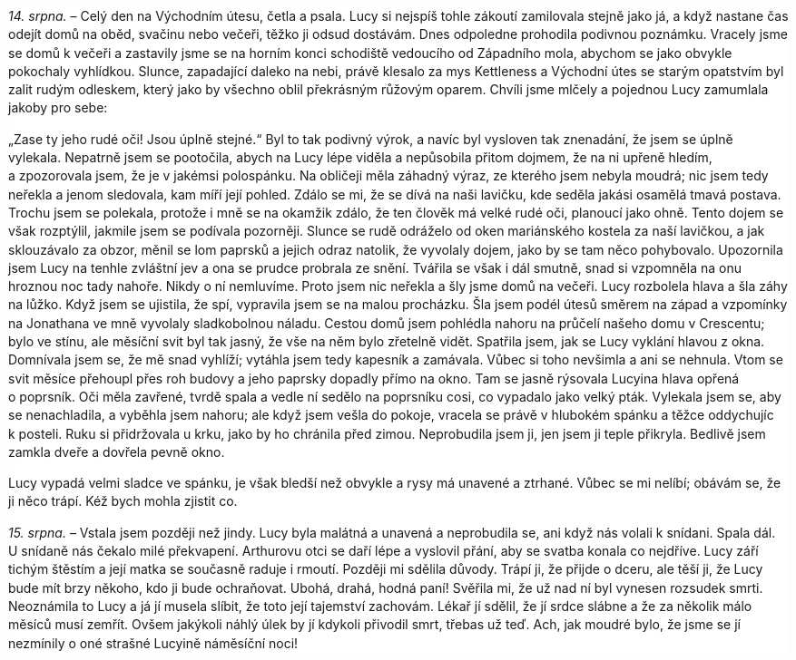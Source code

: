 </section>

<section>

_14\. srpna._ – Celý den na Východním útesu, četla a psala. Lucy si nejspíš tohle zákoutí zamilovala stejně jako já, a když nastane čas odejít domů na oběd, svačinu nebo večeři, těžko ji odsud dostávám. Dnes odpoledne prohodila podivnou poznámku. Vracely jsme se domů k večeři a zastavily jsme se na horním konci schodiště vedoucího od Západního mola, abychom se jako obvykle pokochaly vyhlídkou. Slunce, zapadající daleko na nebi, právě klesalo za mys Kettleness a Východní útes se starým opatstvím byl zalit rudým odleskem, který jako by všechno oblil překrásným růžovým oparem. Chvíli jsme mlčely a pojednou Lucy zamumlala jakoby pro sebe:

„Zase ty jeho rudé oči! Jsou úplně stejné.“ Byl to tak podivný výrok, a navíc byl vysloven tak znenadání, že jsem se úplně vylekala. Nepatrně jsem se pootočila, abych na Lucy lépe viděla a nepůsobila přitom dojmem, že na ni upřeně hledím, a zpozorovala jsem, že je v jakémsi polospánku. Na obličeji měla záhadný výraz, ze kterého jsem nebyla moudrá; nic jsem tedy neřekla a jenom sledovala, kam míří její pohled. Zdálo se mi, že se dívá na naši lavičku, kde seděla jakási osamělá tmavá postava. Trochu jsem se polekala, protože i mně se na okamžik zdálo, že ten člověk má velké rudé oči, planoucí jako ohně. Tento dojem se však rozptýlil, jakmile jsem se podívala pozorněji. Slunce se rudě odráželo od oken mariánského kostela za naší lavičkou, a jak sklouzávalo za obzor, měnil se lom paprsků a jejich odraz natolik, že vyvolaly dojem, jako by se tam něco pohybovalo. Upozornila jsem Lucy na tenhle zvláštní jev a ona se prudce probrala ze snění. Tvářila se však i dál smutně, snad si vzpomněla na onu hroznou noc tady nahoře. Nikdy o ní nemluvíme. Proto jsem nic neřekla a šly jsme domů na večeři. Lucy rozbolela hlava a šla záhy na lůžko. Když jsem se ujistila, že spí, vypravila jsem se na malou procházku. Šla jsem podél útesů směrem na západ a vzpomínky na Jonathana ve mně vyvolaly sladkobolnou náladu. Cestou domů jsem pohlédla nahoru na průčelí našeho domu v Crescentu; bylo ve stínu, ale měsíční svit byl tak jasný, že vše na něm bylo zřetelně vidět. Spatřila jsem, jak se Lucy vyklání hlavou z okna. Domnívala jsem se, že mě snad vyhlíží; vytáhla jsem tedy kapesník a zamávala. Vůbec si toho nevšimla a ani se nehnula. Vtom se svit měsíce přehoupl přes roh budovy a jeho paprsky dopadly přímo na okno. Tam se jasně rýsovala Lucyina hlava opřená o poprsník. Oči měla zavřené, tvrdě spala a vedle ní sedělo na poprsníku cosi, co vypadalo jako velký pták. Vylekala jsem se, aby se nenachladila, a vyběhla jsem nahoru; ale když jsem vešla do pokoje, vracela se právě v hlubokém spánku a těžce oddychujíc k posteli. Ruku si přidržovala u krku, jako by ho chránila před zimou. Neprobudila jsem ji, jen jsem ji teple přikryla. Bedlivě jsem zamkla dveře a dovřela pevně okno.

Lucy vypadá velmi sladce ve spánku, je však bledší než obvykle a rysy má unavené a ztrhané. Vůbec se mi nelíbí; obávám se, že ji něco trápí. Kéž bych mohla zjistit co.

</section>

<section>

_15\. srpna._ – Vstala jsem později než jindy. Lucy byla malátná a unavená a neprobudila se, ani když nás volali k snídani. Spala dál. U snídaně nás čekalo milé překvapení. Arthurovu otci se daří lépe a vyslovil přání, aby se svatba konala co nejdříve. Lucy září tichým štěstím a její matka se současně raduje i rmoutí. Později mi sdělila důvody. Trápí ji, že přijde o dceru, ale těší ji, že Lucy bude mít brzy někoho, kdo ji bude ochraňovat. Ubohá, drahá, hodná paní! Svěřila mi, že už nad ní byl vynesen rozsudek smrti. Neoznámila to Lucy a já jí musela slíbit, že toto její tajemství zachovám. Lékař jí sdělil, že jí srdce slábne a že za několik málo měsíců musí zemřít. Ovšem jakýkoli náhlý úlek by jí kdykoli přivodil smrt, třebas už teď. Ach, jak moudré bylo, že jsme se jí nezmínily o oné strašné Lucyině náměsíční noci!

</section>

<section>

